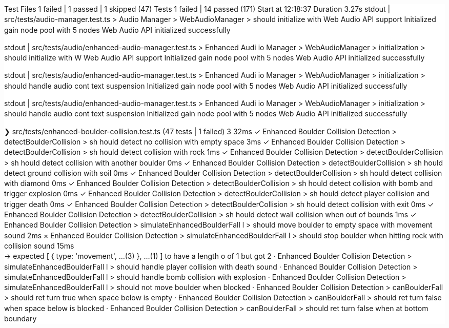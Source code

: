  Test Files 1 failed | 1 passed | 1 skipped (47)
      Tests 1 failed | 14 passed (171)
   Start at 12:18:37
   Duration 3.27s
stdout | src/tests/audio-manager.test.ts > Audio Manager > WebAudioManager > should initialize with Web Audio API support
Initialized gain node pool with 5 nodes
Web Audio API initialized successfully

stdout | src/tests/audio/enhanced-audio-manager.test.ts > Enhanced Audi
io Manager > WebAudioManager > initialization > should initialize with W
Web Audio API support
Initialized gain node pool with 5 nodes
Web Audio API initialized successfully

stdout | src/tests/audio/enhanced-audio-manager.test.ts > Enhanced Audi
io Manager > WebAudioManager > initialization > should handle audio cont
text suspension
Initialized gain node pool with 5 nodes
Web Audio API initialized successfully

stdout | src/tests/audio/enhanced-audio-manager.test.ts > Enhanced Audi
io Manager > WebAudioManager > initialization > should handle audio cont
text suspension
Initialized gain node pool with 5 nodes
Web Audio API initialized successfully

 ❯ src/tests/enhanced-boulder-collision.test.ts (47 tests | 1 failed) 3
32ms
   ✓ Enhanced Boulder Collision Detection > detectBoulderCollision > sh
hould detect no collision with empty space 3ms
   ✓ Enhanced Boulder Collision Detection > detectBoulderCollision > sh
hould detect collision with rock 1ms
   ✓ Enhanced Boulder Collision Detection > detectBoulderCollision > sh
hould detect collision with another boulder 0ms
   ✓ Enhanced Boulder Collision Detection > detectBoulderCollision > sh
hould detect ground collision with soil 0ms
   ✓ Enhanced Boulder Collision Detection > detectBoulderCollision > sh
hould detect collision with diamond 0ms
   ✓ Enhanced Boulder Collision Detection > detectBoulderCollision > sh
hould detect collision with bomb and trigger explosion 0ms
   ✓ Enhanced Boulder Collision Detection > detectBoulderCollision > sh
hould detect player collision and trigger death 0ms
   ✓ Enhanced Boulder Collision Detection > detectBoulderCollision > sh
hould detect collision with exit 0ms
   ✓ Enhanced Boulder Collision Detection > detectBoulderCollision > sh
hould detect wall collision when out of bounds 1ms
   ✓ Enhanced Boulder Collision Detection > simulateEnhancedBoulderFall
l > should move boulder to empty space with movement sound 2ms
   × Enhanced Boulder Collision Detection > simulateEnhancedBoulderFall
l > should stop boulder when hitting rock with collision sound 15ms     
     → expected [ { type: 'movement', …(3) }, …(1) ] to have a length o
of 1 but got 2
   · Enhanced Boulder Collision Detection > simulateEnhancedBoulderFall
l > should handle player collision with death sound
   · Enhanced Boulder Collision Detection > simulateEnhancedBoulderFall
l > should handle bomb collision with explosion
   · Enhanced Boulder Collision Detection > simulateEnhancedBoulderFall
l > should not move boulder when blocked
   · Enhanced Boulder Collision Detection > canBoulderFall > should ret
turn true when space below is empty
   · Enhanced Boulder Collision Detection > canBoulderFall > should ret
turn false when space below is blocked
   · Enhanced Boulder Collision Detection > canBoulderFall > should ret
turn false when at bottom boundary